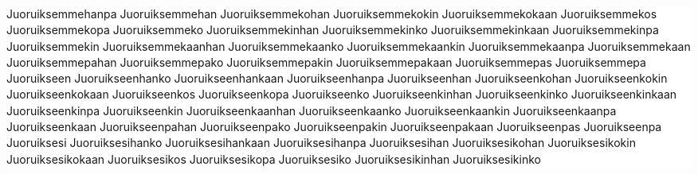 Juoruiksemmehanpa
Juoruiksemmehan
Juoruiksemmekohan
Juoruiksemmekokin
Juoruiksemmekokaan
Juoruiksemmekos
Juoruiksemmekopa
Juoruiksemmeko
Juoruiksemmekinhan
Juoruiksemmekinko
Juoruiksemmekinkaan
Juoruiksemmekinpa
Juoruiksemmekin
Juoruiksemmekaanhan
Juoruiksemmekaanko
Juoruiksemmekaankin
Juoruiksemmekaanpa
Juoruiksemmekaan
Juoruiksemmepahan
Juoruiksemmepako
Juoruiksemmepakin
Juoruiksemmepakaan
Juoruiksemmepas
Juoruiksemmepa
Juoruikseen
Juoruikseenhanko
Juoruikseenhankaan
Juoruikseenhanpa
Juoruikseenhan
Juoruikseenkohan
Juoruikseenkokin
Juoruikseenkokaan
Juoruikseenkos
Juoruikseenkopa
Juoruikseenko
Juoruikseenkinhan
Juoruikseenkinko
Juoruikseenkinkaan
Juoruikseenkinpa
Juoruikseenkin
Juoruikseenkaanhan
Juoruikseenkaanko
Juoruikseenkaankin
Juoruikseenkaanpa
Juoruikseenkaan
Juoruikseenpahan
Juoruikseenpako
Juoruikseenpakin
Juoruikseenpakaan
Juoruikseenpas
Juoruikseenpa
Juoruiksesi
Juoruiksesihanko
Juoruiksesihankaan
Juoruiksesihanpa
Juoruiksesihan
Juoruiksesikohan
Juoruiksesikokin
Juoruiksesikokaan
Juoruiksesikos
Juoruiksesikopa
Juoruiksesiko
Juoruiksesikinhan
Juoruiksesikinko